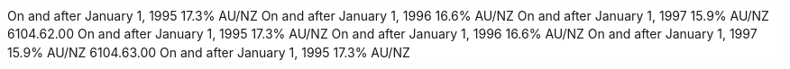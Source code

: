 </td>
<td>On and after January 1, 1995

</td>
<td>17.3% AU/NZ

</td>
</tr>
<tr>
<td>On and after January 1, 1996

</td>
<td>16.6% AU/NZ

</td>
</tr>
<tr>
<td>On and after January 1, 1997

</td>
<td>15.9% AU/NZ

</td>
</tr>
<tr>
<td>6104.62.00

</td>
<td>On and after January 1, 1995

</td>
<td>17.3% AU/NZ

</td>
</tr>
<tr>
<td>On and after January 1, 1996

</td>
<td>16.6% AU/NZ

</td>
</tr>
<tr>
<td>On and after January 1, 1997

</td>
<td>15.9% AU/NZ

</td>
</tr>
<tr>
<td>6104.63.00

</td>
<td>On and after January 1, 1995

</td>
<td>17.3% AU/NZ
